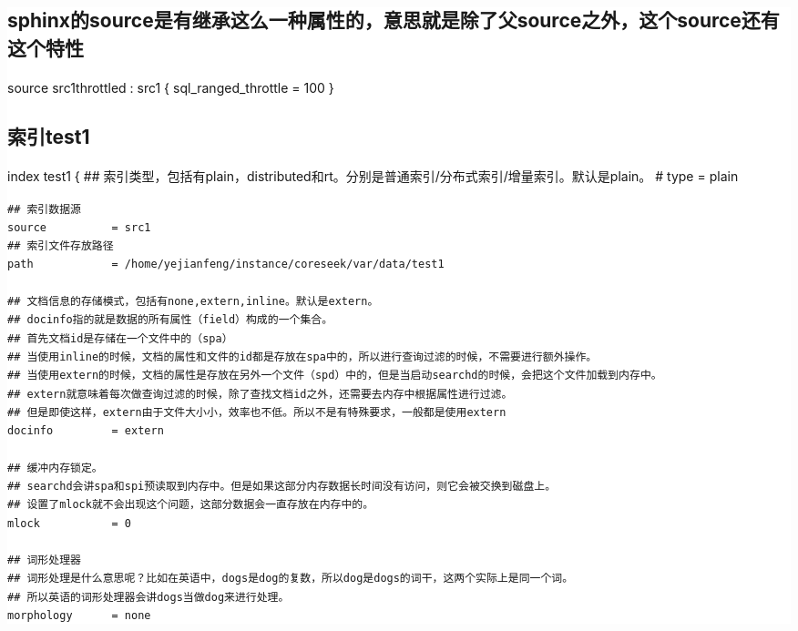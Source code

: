 ## sphinx的source是有继承这么一种属性的，意思就是除了父source之外，这个source还有这个特性
source src1throttled : src1
{
    sql_ranged_throttle = 100
}

## 索引test1
index test1
{
    ## 索引类型，包括有plain，distributed和rt。分别是普通索引/分布式索引/增量索引。默认是plain。
    # type          = plain

    ## 索引数据源
    source          = src1
    ## 索引文件存放路径
    path            = /home/yejianfeng/instance/coreseek/var/data/test1

    ## 文档信息的存储模式，包括有none,extern,inline。默认是extern。
    ## docinfo指的就是数据的所有属性（field）构成的一个集合。
    ## 首先文档id是存储在一个文件中的（spa）
    ## 当使用inline的时候，文档的属性和文件的id都是存放在spa中的，所以进行查询过滤的时候，不需要进行额外操作。
    ## 当使用extern的时候，文档的属性是存放在另外一个文件（spd）中的，但是当启动searchd的时候，会把这个文件加载到内存中。
    ## extern就意味着每次做查询过滤的时候，除了查找文档id之外，还需要去内存中根据属性进行过滤。
    ## 但是即使这样，extern由于文件大小小，效率也不低。所以不是有特殊要求，一般都是使用extern
    docinfo         = extern

    ## 缓冲内存锁定。
    ## searchd会讲spa和spi预读取到内存中。但是如果这部分内存数据长时间没有访问，则它会被交换到磁盘上。
    ## 设置了mlock就不会出现这个问题，这部分数据会一直存放在内存中的。
    mlock           = 0

    ## 词形处理器
    ## 词形处理是什么意思呢？比如在英语中，dogs是dog的复数，所以dog是dogs的词干，这两个实际上是同一个词。
    ## 所以英语的词形处理器会讲dogs当做dog来进行处理。
    morphology      = none
